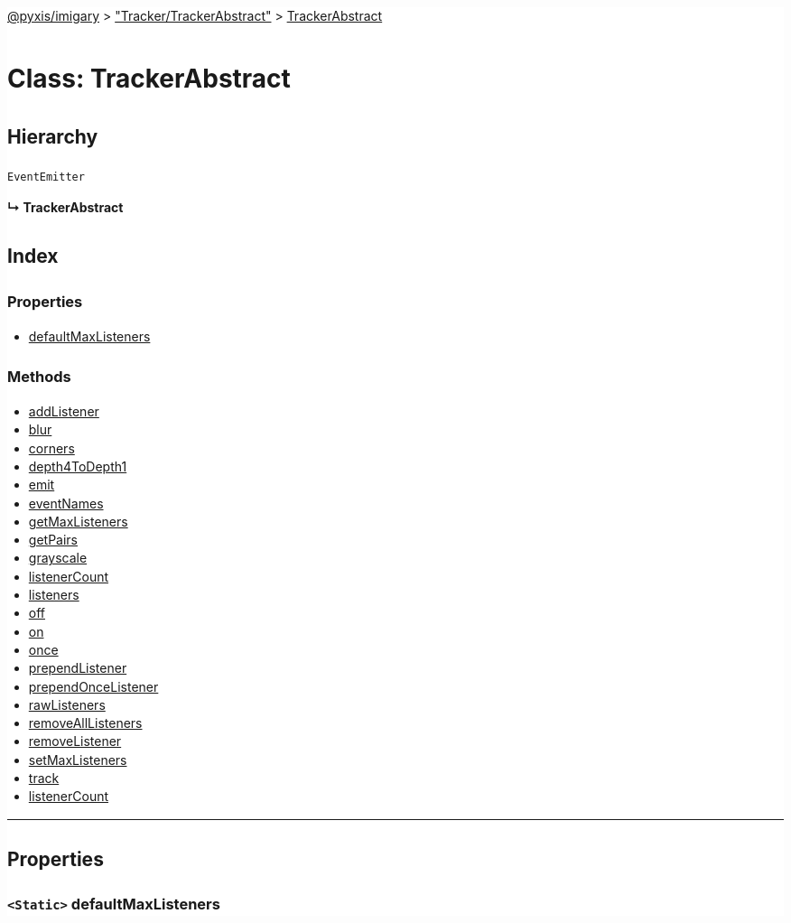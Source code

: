 [@pyxis/imigary](../README.md) > ["Tracker/TrackerAbstract"](../modules/_tracker_trackerabstract_.md) > [TrackerAbstract](../classes/_tracker_trackerabstract_.trackerabstract.md)

# Class: TrackerAbstract

## Hierarchy

 `EventEmitter`

**↳ TrackerAbstract**

## Index

### Properties

* [defaultMaxListeners](_tracker_trackerabstract_.trackerabstract.md#defaultmaxlisteners)

### Methods

* [addListener](_tracker_trackerabstract_.trackerabstract.md#addlistener)
* [blur](_tracker_trackerabstract_.trackerabstract.md#blur)
* [corners](_tracker_trackerabstract_.trackerabstract.md#corners)
* [depth4ToDepth1](_tracker_trackerabstract_.trackerabstract.md#depth4todepth1)
* [emit](_tracker_trackerabstract_.trackerabstract.md#emit)
* [eventNames](_tracker_trackerabstract_.trackerabstract.md#eventnames)
* [getMaxListeners](_tracker_trackerabstract_.trackerabstract.md#getmaxlisteners)
* [getPairs](_tracker_trackerabstract_.trackerabstract.md#getpairs)
* [grayscale](_tracker_trackerabstract_.trackerabstract.md#grayscale)
* [listenerCount](_tracker_trackerabstract_.trackerabstract.md#listenercount)
* [listeners](_tracker_trackerabstract_.trackerabstract.md#listeners)
* [off](_tracker_trackerabstract_.trackerabstract.md#off)
* [on](_tracker_trackerabstract_.trackerabstract.md#on)
* [once](_tracker_trackerabstract_.trackerabstract.md#once)
* [prependListener](_tracker_trackerabstract_.trackerabstract.md#prependlistener)
* [prependOnceListener](_tracker_trackerabstract_.trackerabstract.md#prependoncelistener)
* [rawListeners](_tracker_trackerabstract_.trackerabstract.md#rawlisteners)
* [removeAllListeners](_tracker_trackerabstract_.trackerabstract.md#removealllisteners)
* [removeListener](_tracker_trackerabstract_.trackerabstract.md#removelistener)
* [setMaxListeners](_tracker_trackerabstract_.trackerabstract.md#setmaxlisteners)
* [track](_tracker_trackerabstract_.trackerabstract.md#track)
* [listenerCount](_tracker_trackerabstract_.trackerabstract.md#listenercount-1)

---

## Properties

<a id="defaultmaxlisteners"></a>

### `<Static>` defaultMaxListeners
